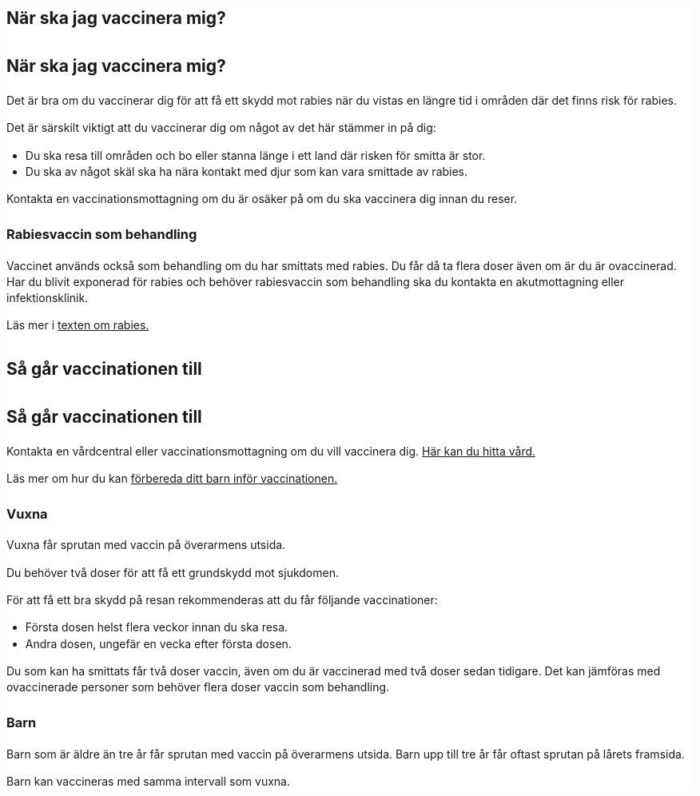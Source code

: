 När ska jag vaccinera mig?
--------------------------

När ska jag vaccinera mig?
--------------------------

Det är bra om du vaccinerar dig för att få ett skydd mot rabies när du vistas en längre tid i områden där det finns risk för rabies.

Det är särskilt viktigt att du vaccinerar dig om något av det här stämmer in på dig:

*   Du ska resa till områden och bo eller stanna länge i ett land där risken för smitta är stor.
*   Du ska av något skäl ska ha nära kontakt med djur som kan vara smittade av rabies.

Kontakta en vaccinationsmottagning om du är osäker på om du ska vaccinera dig innan du reser.

### **Rabiesvaccin som behandling**

Vaccinet används också som behandling om du har smittats med rabies. Du får då ta flera doser även om är du är ovaccinerad. Har du blivit exponerad för rabies och behöver rabiesvaccin som behandling ska du kontakta en akutmottagning eller infektionsklinik.

Läs mer i [texten om rabies.](https://www.1177.se/sjukdomar--besvar/infektioner/ovanliga-infektioner/rabies/)

Så går vaccinationen till
-------------------------

Så går vaccinationen till
-------------------------

Kontakta en vårdcentral eller vaccinationsmottagning om du vill vaccinera dig. [Här kan du hitta vård.](https://www.1177.se/hitta-vard/)

Läs mer om hur du kan [förbereda ditt barn inför vaccinationen.](https://www.1177.se/barn--gravid/vard-och-stod-for-barn/forbereda-barn-for-besok-i-varden/ "förbereda ditt barn för v")

### Vuxna

Vuxna får sprutan med vaccin på överarmens utsida.

Du behöver två doser för att få ett grundskydd mot sjukdomen.

För att få ett bra skydd på resan rekommenderas att du får följande vaccinationer:

*   Första dosen helst flera veckor innan du ska resa.
*   Andra dosen, ungefär en vecka efter första dosen.

Du som kan ha smittats får två doser vaccin, även om du är vaccinerad med två doser sedan tidigare. Det kan jämföras med ovaccinerade personer som behöver flera doser vaccin som behandling.

### Barn 

Barn som är äldre än tre år får sprutan med vaccin på överarmens utsida. Barn upp till tre år får oftast sprutan på lårets framsida.

Barn kan vaccineras med samma intervall som vuxna.
